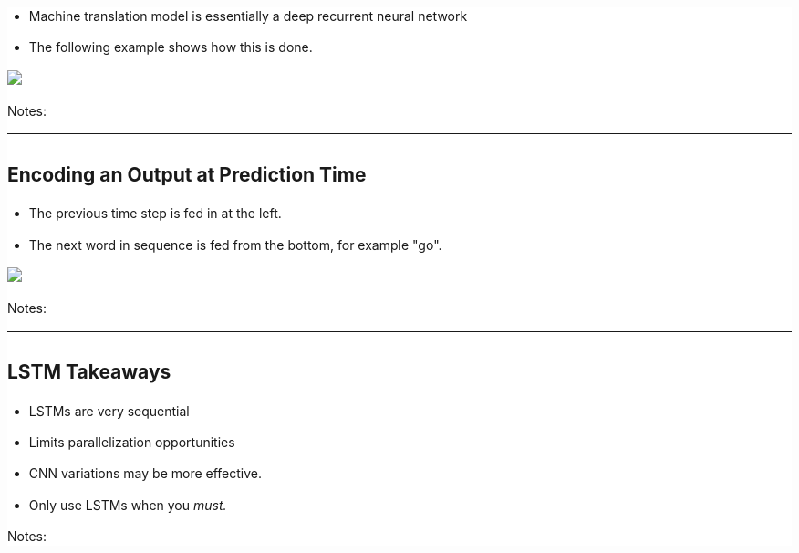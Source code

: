  *  Machine translation model is essentially a deep recurrent neural network

 *  The following example shows how this is done.

<img src="../../assets/images/deep-learning/machine-translation-model.png" style="width:60%;" /> 


Notes:



---

## Encoding an Output at Prediction Time

 *  The previous time step is fed in at the left.

 *  The next word in sequence is fed from the bottom, for example "go".

<img src="../../assets/images/deep-learning/go.png" style="width:60%;" /> 


Notes:


---

## LSTM Takeaways

 *  LSTMs are very sequential

 *  Limits parallelization opportunities

 *  CNN variations may be more effective.

 *  Only use LSTMs when you *must.*

Notes:



